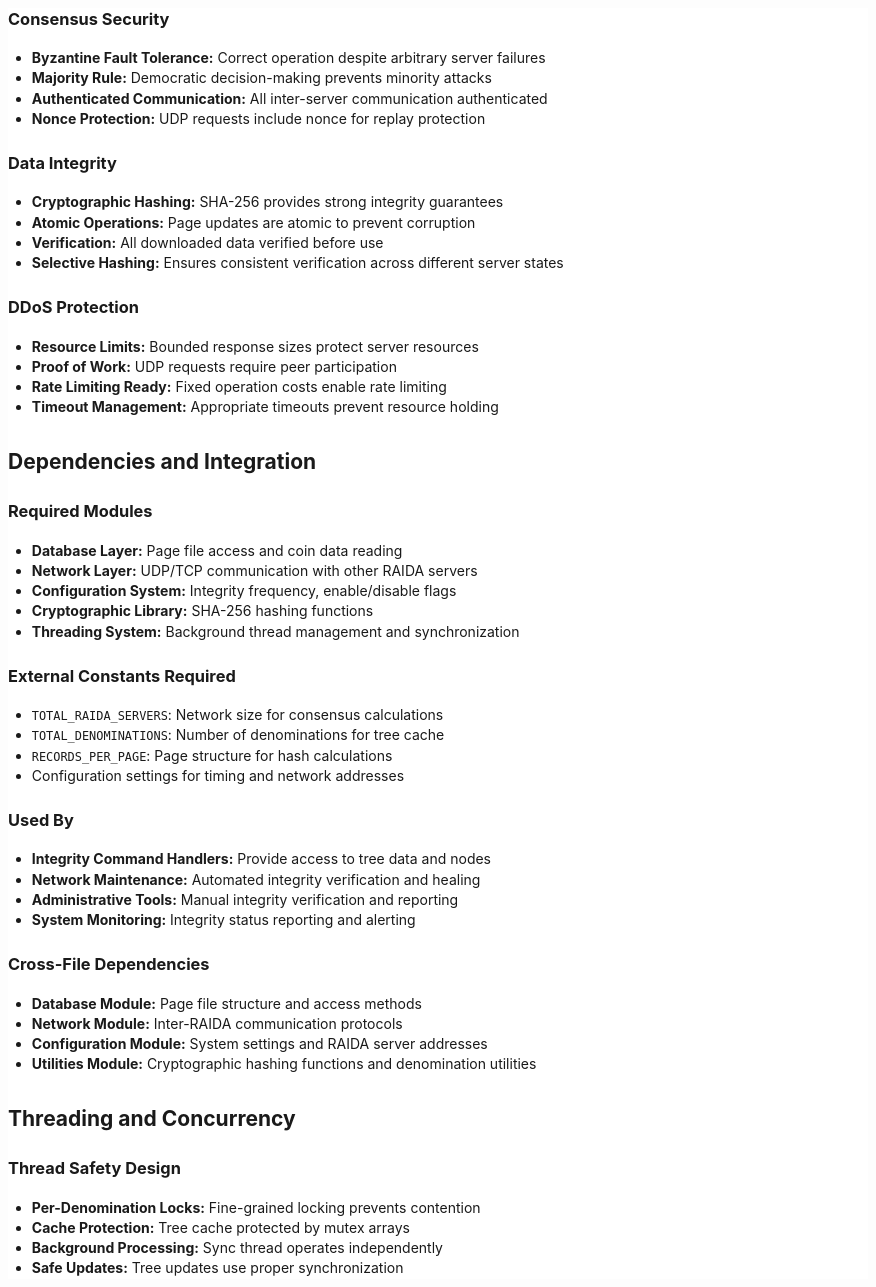 ### Consensus Security
- **Byzantine Fault Tolerance:** Correct operation despite arbitrary server failures
- **Majority Rule:** Democratic decision-making prevents minority attacks
- **Authenticated Communication:** All inter-server communication authenticated
- **Nonce Protection:** UDP requests include nonce for replay protection

### Data Integrity
- **Cryptographic Hashing:** SHA-256 provides strong integrity guarantees
- **Atomic Operations:** Page updates are atomic to prevent corruption
- **Verification:** All downloaded data verified before use
- **Selective Hashing:** Ensures consistent verification across different server states

### DDoS Protection
- **Resource Limits:** Bounded response sizes protect server resources
- **Proof of Work:** UDP requests require peer participation
- **Rate Limiting Ready:** Fixed operation costs enable rate limiting
- **Timeout Management:** Appropriate timeouts prevent resource holding

## Dependencies and Integration

### Required Modules
- **Database Layer:** Page file access and coin data reading
- **Network Layer:** UDP/TCP communication with other RAIDA servers
- **Configuration System:** Integrity frequency, enable/disable flags
- **Cryptographic Library:** SHA-256 hashing functions
- **Threading System:** Background thread management and synchronization

### External Constants Required
- `TOTAL_RAIDA_SERVERS`: Network size for consensus calculations
- `TOTAL_DENOMINATIONS`: Number of denominations for tree cache
- `RECORDS_PER_PAGE`: Page structure for hash calculations
- Configuration settings for timing and network addresses

### Used By
- **Integrity Command Handlers:** Provide access to tree data and nodes
- **Network Maintenance:** Automated integrity verification and healing
- **Administrative Tools:** Manual integrity verification and reporting
- **System Monitoring:** Integrity status reporting and alerting

### Cross-File Dependencies
- **Database Module:** Page file structure and access methods
- **Network Module:** Inter-RAIDA communication protocols
- **Configuration Module:** System settings and RAIDA server addresses
- **Utilities Module:** Cryptographic hashing functions and denomination utilities

## Threading and Concurrency

### Thread Safety Design
- **Per-Denomination Locks:** Fine-grained locking prevents contention
- **Cache Protection:** Tree cache protected by mutex arrays
- **Background Processing:** Sync thread operates independently
- **Safe Updates:** Tree updates use proper synchronization
